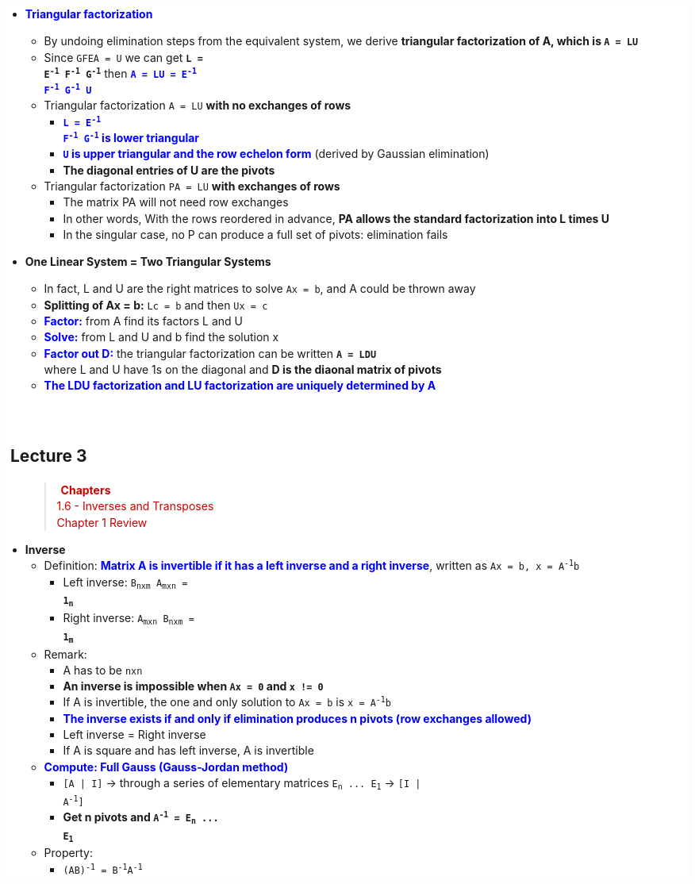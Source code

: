 - <span style="color:blue">**Triangular factorization**</span>
  - By undoing elimination steps from the equivalent system, we derive **triangular factorization of A, which is ```A = LU```**<br/>
  - Since ```GFEA = U``` we can get **<code>L = E<sup>-1</sup> F<sup>-1</sup> G<sup>-1</sup></code>** then **<span style="color:blue"><code>A = LU = E<sup>-1</sup> F<sup>-1</sup> G<sup>-1</sup> U</code></span>**
  - Triangular factorization ```A = LU``` **with no exchanges of rows**<br/>
    - **<span style="color:blue"><code>L = E<sup>-1</sup> F<sup>-1</sup> G<sup>-1</sup></code> is lower triangular</span>**
    - **<span style="color:blue">```U``` is upper triangular and the row echelon form</span>** (derived by Gaussian elimination)
    - **The diagonal entries of U are the pivots**
  - Triangular factorization ```PA = LU``` **with exchanges of rows**<br/>
    - The matrix PA will not need row exchanges
    - In other words, With the rows reordered in advance, **PA allows the standard factorization into L times U**
    - In the singular case, no P can produce a full set of pivots: elimination fails

- **One Linear System = Two Triangular Systems**
  - In fact, L and U are the right matrices to solve ```Ax = b```, and A could be thrown away
  - **Splitting of Ax = b:** ```Lc = b``` and then ```Ux = c```
  - **<span style="color:blue">Factor:</span>** from A find its factors L and U
  - **<span style="color:blue">Solve:</span>** from L and U and b find the solution x
  - **<span style="color:blue">Factor out D:</span>** the triangular factorization can be written **```A = LDU```**<br/>
    where L and U have 1s on the diagonal and **D is the diaonal matrix of pivots**
  - **<span style="color:blue">The LDU factorization and LU factorization are uniquely determined by A</span>**

<br/>



## <i class="fa fa-file-text-o" aria-hidden="true" style="font-size:75%;margin-right:5px;"></i> Lecture 3

<ul><blockquote>
  <span style="color:#CC0000">
  <strong><i class="fa fa-tags" aria-hidden="true" style="font-size:75%;margin-right:5px;"></i> Chapters</strong>
  <br>
  1.6 - Inverses and Transposes
  <br>
  Chapter 1 Review
  </span>
</blockquote></ul>

- **Inverse**
  - Definition: **<span style="color:blue">Matrix A is invertible if it has a left inverse and a right inverse</span>**, written as <code>Ax = b, x = A<sup>-1</sup>b</code>
    - Left  inverse: <code>B<sub>nxm</sub> A<sub>mxn</sub> = <strong>1<sub>n</sub></strong></code>
    - Right inverse: <code>A<sub>mxn</sub> B<sub>nxm</sub> = <strong>1<sub>m</sub></strong></code>
  - Remark:
    - A has to be ```nxn```
    - **An inverse is impossible when ```Ax = 0``` and ```x != 0```**
    - If A is invertible, the one and only solution to ```Ax = b``` is <code>x = A<sup>-1</sup>b</code>
    - **<span style="color:blue">The inverse exists if and only if elimination produces n pivots (row exchanges allowed)</span>**
    - Left inverse = Right inverse
    - If A is square and has left inverse, A is invertible
  - **<span style="color:blue">Compute: Full Gauss (Gauss-Jordan method)</span>**
    - ```[A | I]``` &rarr; through a series of elementary matrices <code>E<sub>n</sub> ... E<sub>1</sub></code> &rarr; <code>[I | A<sup>-1</sup>]</code>
    - **Get n pivots and <code>A<sup>-1</sup> = E<sub>n</sub> ... E<sub>1</sub></code>**
  - Property:
    - <code>(AB)<sup>-1</sup> = B<sup>-1</sup>A<sup>-1</sup></code>